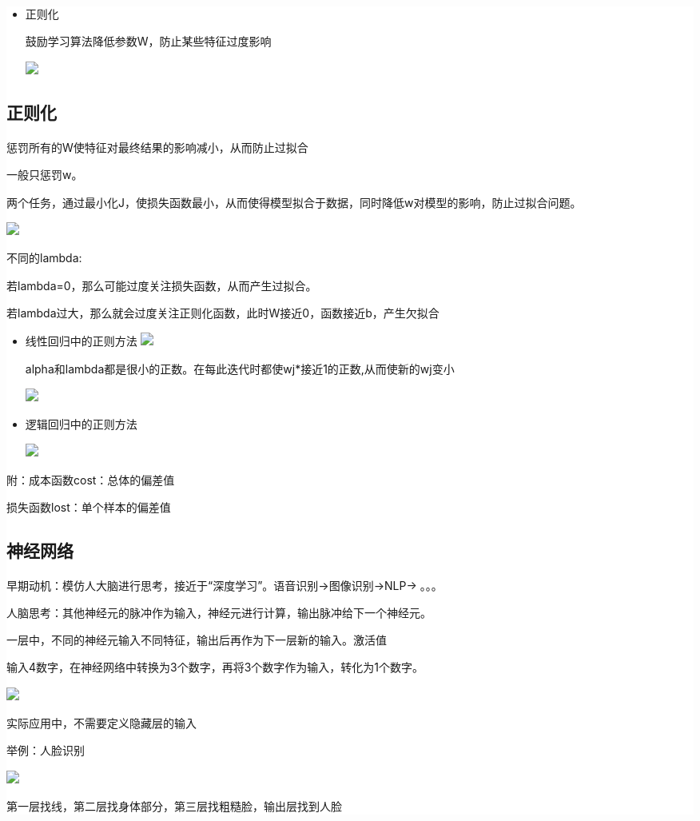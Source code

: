- 正则化

	鼓励学习算法降低参数W，防止某些特征过度影响
	
	![](/img/20230720113420.png)

## 正则化

惩罚所有的W使特征对最终结果的影响减小，从而防止过拟合

一般只惩罚w。

两个任务，通过最小化J，使损失函数最小，从而使得模型拟合于数据，同时降低w对模型的影响，防止过拟合问题。

![](/img/20230720114522.png)

不同的lambda:

若lambda=0，那么可能过度关注损失函数，从而产生过拟合。

若lambda过大，那么就会过度关注正则化函数，此时W接近0，函数接近b，产生欠拟合

- 线性回归中的正则方法
	![](/img/20230720140416.png)
	
	alpha和lambda都是很小的正数。在每此迭代时都使wj*接近1的正数,从而使新的wj变小

	![](/img/20230720141128.png)

- 逻辑回归中的正则方法

	![](/img/20230720141411.png)

附：成本函数cost：总体的偏差值

损失函数lost：单个样本的偏差值

## 神经网络

早期动机：模仿人大脑进行思考，接近于“深度学习”。语音识别->图像识别->NLP-> 。。。

人脑思考：其他神经元的脉冲作为输入，神经元进行计算，输出脉冲给下一个神经元。

一层中，不同的神经元输入不同特征，输出后再作为下一层新的输入。激活值

输入4数字，在神经网络中转换为3个数字，再将3个数字作为输入，转化为1个数字。

![](/img/20230721095123.png)

实际应用中，不需要定义隐藏层的输入

举例：人脸识别

![](/img/20230721100904.png)

第一层找线，第二层找身体部分，第三层找粗糙脸，输出层找到人脸
